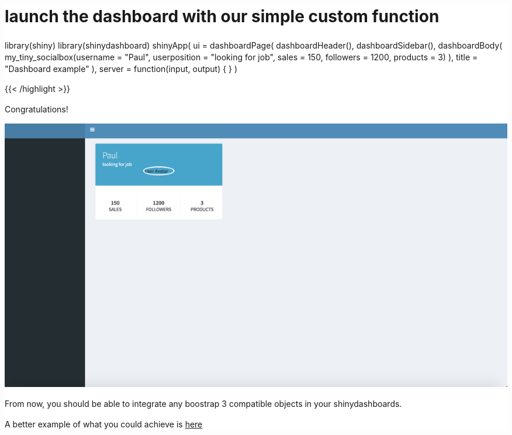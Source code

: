# launch the dashboard with our simple custom function
library(shiny)
library(shinydashboard)
shinyApp(
  ui = dashboardPage(
    dashboardHeader(),
    dashboardSidebar(),
    dashboardBody(
      my_tiny_socialbox(username = "Paul", userposition = "looking for job",
                        sales = 150, followers = 1200, products = 3)
    ),
    title = "Dashboard example"
  ),
  server = function(input, output) { }
)

{{< /highlight >}}

Congratulations!

<a href="images/dashboard_socialbox.png"><img src="images/dashboard_socialbox.png" width="auto" height="auto" alt="blank"></a>

From now, you should be able to integrate any boostrap 3 compatible objects in your
shinydashboards. 

A better example of what you could achieve is [here](https://dgranjon.shinyapps.io/myshinycv/)
